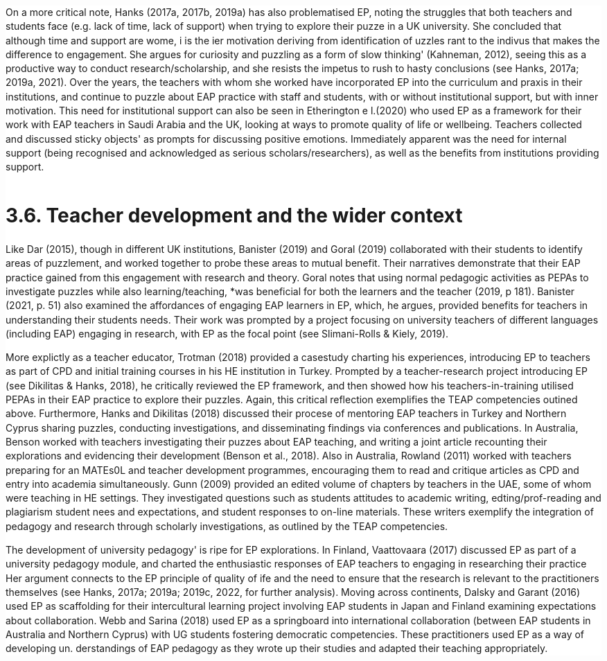 On a more critical note, Hanks (2017a, 2017b, 2019a) has also problematised EP, noting the struggles that both teachers and students face (e.g. lack of time, lack of support) when trying to explore their puzze in a UK university. She concluded that although time and support are wome, i is the ier motivation deriving from identification of uzzles rant to the indivus that makes the difference to engagement. She argues for curiosity and puzzling as a form of slow thinking' (Kahneman, 2012), seeing this as a productive way to conduct research/scholarship, and she resists the impetus to rush to hasty conclusions (see Hanks, 2017a; 2019a, 2021). Over the years, the teachers with whom she worked have incorporated EP into the curriculum and praxis in their institutions, and continue to puzzle about EAP practice with staff and students, with or without institutional support, but with inner motivation. This need for institutional support can also be seen in Etherington e l.(2020) who used EP as a framework for their work with EAP teachers in Saudi Arabia and the UK, looking at ways to promote quality of life or wellbeing. Teachers collected and discussed sticky objects' as prompts for discussing positive emotions. Immediately apparent was the need for internal support (being recognised and acknowledged as serious scholars/researchers), as well as the benefits from institutions providing support.

# 3.6. Teacher development and the wider context

Like Dar (2015), though in different UK institutions, Banister (2019) and Goral (2019) collaborated with their students to identify areas of puzzlement, and worked together to probe these areas to mutual benefit. Their narratives demonstrate that their EAP practice gained from this engagement with research and theory. Goral notes that using normal pedagogic activities as PEPAs to investigate puzzles while also learning/teaching, \*was beneficial for both the learners and the teacher (2019, p 181). Banister (2021, p. 51) also examined the affordances of engaging EAP learners in EP, which, he argues, provided benefits for teachers in understanding their students needs. Their work was prompted by a project focusing on university teachers of different languages (including EAP) engaging in research, with EP as the focal point (see Slimani-Rolls & Kiely, 2019).

More explictly as a teacher educator, Trotman (2018) provided a casestudy charting his experiences, introducing EP to teachers as part of CPD and initial training courses in his HE institution in Turkey. Prompted by a teacher-research project introducing EP (see Dikilitas & Hanks, 2018), he critically reviewed the EP framework, and then showed how his teachers-in-training utilised PEPAs in their EAP practice to explore their puzzles. Again, this critical reflection exemplifies the TEAP competencies outined above. Furthermore, Hanks and Dikilitas (2018) discussed their procese of mentoring EAP teachers in Turkey and Northern Cyprus sharing puzzles, conducting investigations, and disseminating findings via conferences and publications. In Australia, Benson worked with teachers investigating their puzzes about EAP teaching, and writing a joint article recounting their explorations and evidencing their development (Benson et al., 2018). Also in Australia, Rowland (2011) worked with teachers preparing for an MATEs0L and teacher development programmes, encouraging them to read and critique articles as CPD and entry into academia simultaneously. Gunn (2009) provided an edited volume of chapters by teachers in the UAE, some of whom were teaching in HE settings. They investigated questions such as students attitudes to academic writing, edting/prof-reading and plagiarism student nees and expectations, and student responses to on-line materials. These writers exemplify the integration of pedagogy and research through scholarly investigations, as outlined by the TEAP competencies.

The development of university pedagogy' is ripe for EP explorations. In Finland, Vaattovaara (2017) discussed EP as part of a university pedagogy module, and charted the enthusiastic responses of EAP teachers to engaging in researching their practice Her argument connects to the EP principle of quality of ife and the need to ensure that the research is relevant to the practitioners themselves (see Hanks, 2017a; 2019a; 2019c, 2022, for further analysis). Moving across continents, Dalsky and Garant (2016) used EP as scaffolding for their intercultural learning project involving EAP students in Japan and Finland examining expectations about collaboration. Webb and Sarina (2018) used EP as a springboard into international collaboration (between EAP students in Australia and Northern Cyprus) with UG students fostering democratic competencies. These practitioners used EP as a way of developing un. derstandings of EAP pedagogy as they wrote up their studies and adapted their teaching appropriately.
